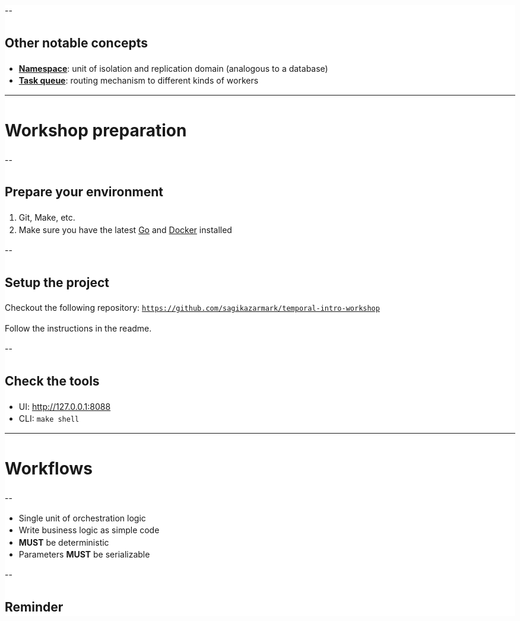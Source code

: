 --

## Other notable concepts

- [**Namespace**](https://docs.temporal.io/docs/server/namespaces): unit of isolation and replication domain (analogous to a database)
- [**Task queue**](https://docs.temporal.io/docs/concepts/task-queues): routing mechanism to different kinds of workers

---

# Workshop preparation

--

## Prepare your environment

1. Git, Make, etc.
2. Make sure you have the latest [Go](https://golang.org/) and [Docker](https://www.docker.com/get-started) installed

--

## Setup the project

Checkout the following repository:
[`https://github.com/sagikazarmark/temporal-intro-workshop`](https://github.com/sagikazarmark/temporal-intro-workshop)

Follow the instructions in the readme.

--

## Check the tools

- UI: http://127.0.0.1:8088
- CLI: `make shell`

---

# Workflows

--

- Single unit of orchestration logic
- Write business logic as simple code
- **MUST** be deterministic
- Parameters **MUST** be serializable

--

## Reminder

